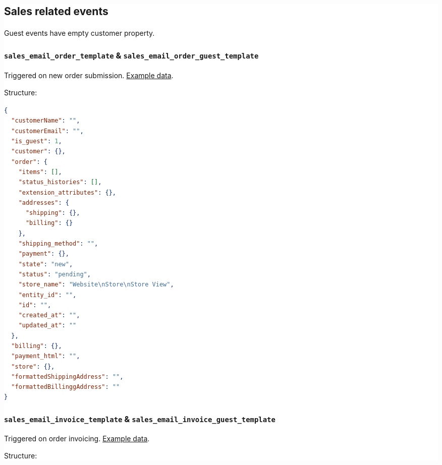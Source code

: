 
## Sales related events

Guest events have empty customer property.

### `sales_email_order_template` & `sales_email_order_guest_template`

Triggered on new order submission. [Example data](docs/MarketingEvents/sales_email_order_template.json).

Structure:

```json
{
  "customerName": "",
  "customerEmail": "",
  "is_guest": 1,
  "customer": {},
  "order": {
    "items": [],
    "status_histories": [],
    "extension_attributes": {},
    "addresses": {
      "shipping": {},
      "billing": {}
    },
    "shipping_method": "",
    "payment": {},
    "state": "new",
    "status": "pending",
    "store_name": "Website\nStore\nStore View",
    "entity_id": "",
    "id": "",
    "created_at": "",
    "updated_at": ""
  },
  "billing": {},
  "payment_html": "",
  "store": {},
  "formattedShippingAddress": "",
  "formattedBillinggAddress": ""
}
```

### `sales_email_invoice_template` & `sales_email_invoice_guest_template`

Triggered on order invoicing. [Example data](docs/MarketingEvents/sales_email_invoice_template.json).

Structure:
